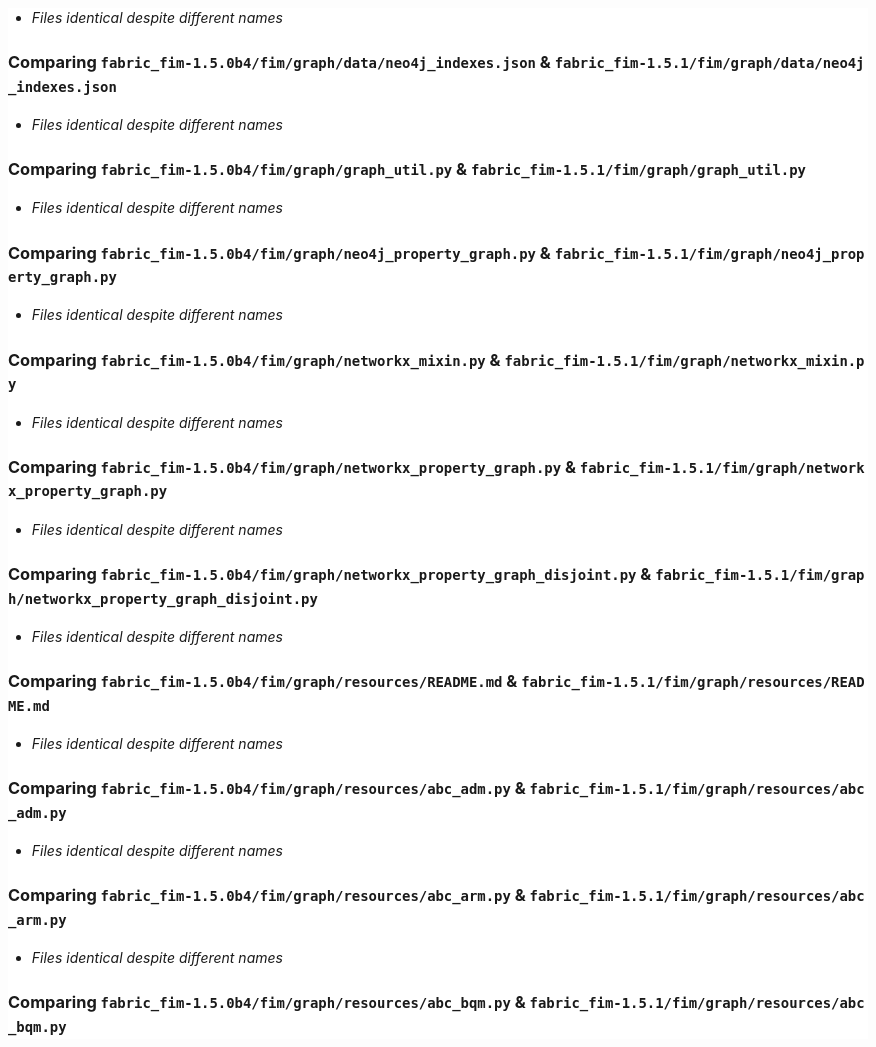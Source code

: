  * *Files identical despite different names*

### Comparing `fabric_fim-1.5.0b4/fim/graph/data/neo4j_indexes.json` & `fabric_fim-1.5.1/fim/graph/data/neo4j_indexes.json`

 * *Files identical despite different names*

### Comparing `fabric_fim-1.5.0b4/fim/graph/graph_util.py` & `fabric_fim-1.5.1/fim/graph/graph_util.py`

 * *Files identical despite different names*

### Comparing `fabric_fim-1.5.0b4/fim/graph/neo4j_property_graph.py` & `fabric_fim-1.5.1/fim/graph/neo4j_property_graph.py`

 * *Files identical despite different names*

### Comparing `fabric_fim-1.5.0b4/fim/graph/networkx_mixin.py` & `fabric_fim-1.5.1/fim/graph/networkx_mixin.py`

 * *Files identical despite different names*

### Comparing `fabric_fim-1.5.0b4/fim/graph/networkx_property_graph.py` & `fabric_fim-1.5.1/fim/graph/networkx_property_graph.py`

 * *Files identical despite different names*

### Comparing `fabric_fim-1.5.0b4/fim/graph/networkx_property_graph_disjoint.py` & `fabric_fim-1.5.1/fim/graph/networkx_property_graph_disjoint.py`

 * *Files identical despite different names*

### Comparing `fabric_fim-1.5.0b4/fim/graph/resources/README.md` & `fabric_fim-1.5.1/fim/graph/resources/README.md`

 * *Files identical despite different names*

### Comparing `fabric_fim-1.5.0b4/fim/graph/resources/abc_adm.py` & `fabric_fim-1.5.1/fim/graph/resources/abc_adm.py`

 * *Files identical despite different names*

### Comparing `fabric_fim-1.5.0b4/fim/graph/resources/abc_arm.py` & `fabric_fim-1.5.1/fim/graph/resources/abc_arm.py`

 * *Files identical despite different names*

### Comparing `fabric_fim-1.5.0b4/fim/graph/resources/abc_bqm.py` & `fabric_fim-1.5.1/fim/graph/resources/abc_bqm.py`
